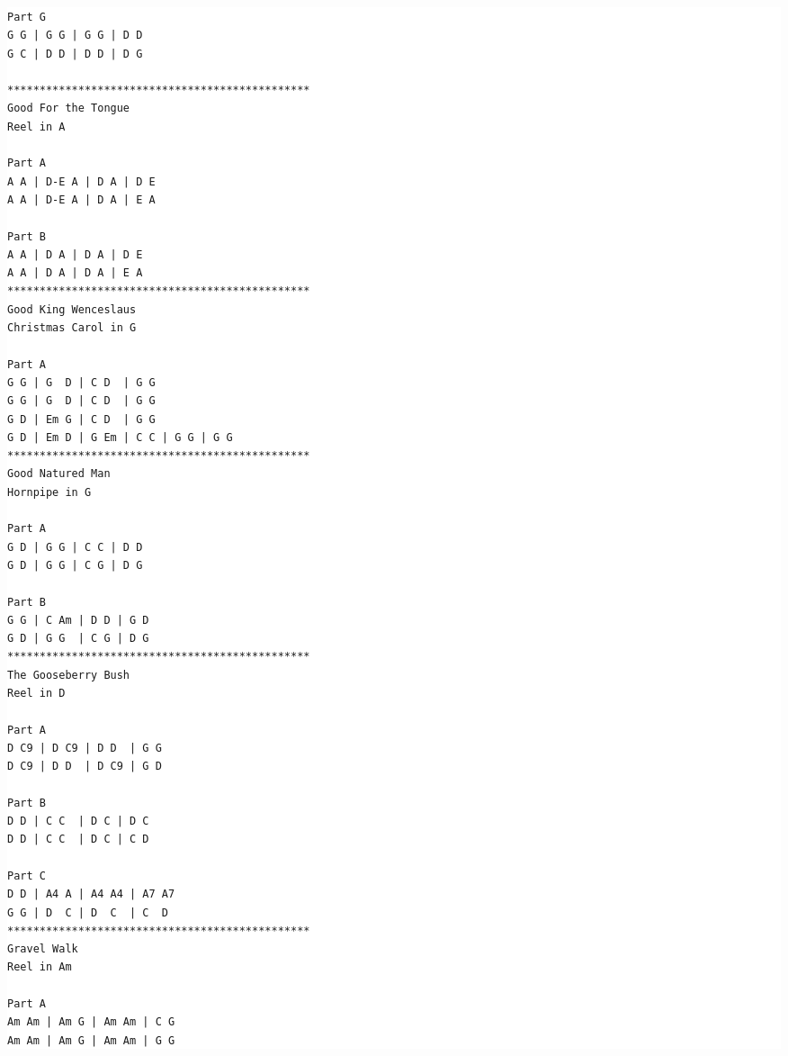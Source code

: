     Part G
    G G | G G | G G | D D
    G C | D D | D D | D G

    ***********************************************
    Good For the Tongue
    Reel in A

    Part A
    A A | D-E A | D A | D E
    A A | D-E A | D A | E A

    Part B
    A A | D A | D A | D E
    A A | D A | D A | E A
    ***********************************************
    Good King Wenceslaus
    Christmas Carol in G

    Part A
    G G | G  D | C D  | G G
    G G | G  D | C D  | G G
    G D | Em G | C D  | G G
    G D | Em D | G Em | C C | G G | G G
    ***********************************************
    Good Natured Man
    Hornpipe in G

    Part A
    G D | G G | C C | D D
    G D | G G | C G | D G

    Part B
    G G | C Am | D D | G D
    G D | G G  | C G | D G
    ***********************************************
    The Gooseberry Bush
    Reel in D

    Part A
    D C9 | D C9 | D D  | G G
    D C9 | D D  | D C9 | G D

    Part B
    D D | C C  | D C | D C
    D D | C C  | D C | C D

    Part C
    D D | A4 A | A4 A4 | A7 A7
    G G | D  C | D  C  | C  D
    ***********************************************
    Gravel Walk
    Reel in Am

    Part A
    Am Am | Am G | Am Am | C G
    Am Am | Am G | Am Am | G G
